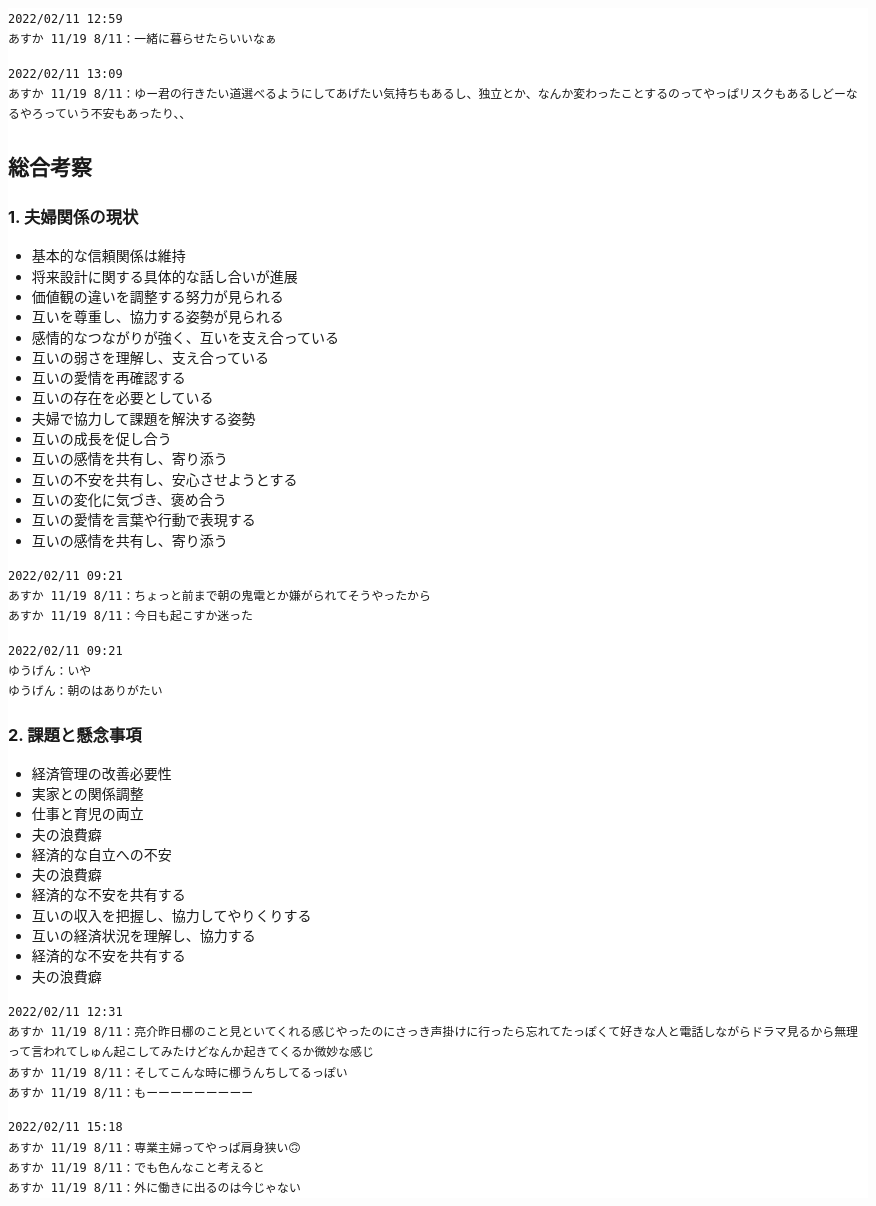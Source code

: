 ```
2022/02/11 12:59
あすか 11/19 8/11：一緒に暮らせたらいいなぁ
```
```
2022/02/11 13:09
あすか 11/19 8/11：ゆー君の行きたい道選べるようにしてあげたい気持ちもあるし、独立とか、なんか変わったことするのってやっぱリスクもあるしどーなるやろっていう不安もあったり、、
```

## 総合考察

### 1. 夫婦関係の現状
- 基本的な信頼関係は維持
- 将来設計に関する具体的な話し合いが進展
- 価値観の違いを調整する努力が見られる
- 互いを尊重し、協力する姿勢が見られる
- 感情的なつながりが強く、互いを支え合っている
- 互いの弱さを理解し、支え合っている
- 互いの愛情を再確認する
- 互いの存在を必要としている
- 夫婦で協力して課題を解決する姿勢
- 互いの成長を促し合う
- 互いの感情を共有し、寄り添う
- 互いの不安を共有し、安心させようとする
- 互いの変化に気づき、褒め合う
- 互いの愛情を言葉や行動で表現する
- 互いの感情を共有し、寄り添う
```
2022/02/11 09:21
あすか 11/19 8/11：ちょっと前まで朝の鬼電とか嫌がられてそうやったから
あすか 11/19 8/11：今日も起こすか迷った
```
```
2022/02/11 09:21
ゆうげん：いや
ゆうげん：朝のはありがたい
```

### 2. 課題と懸念事項
- 経済管理の改善必要性
- 実家との関係調整
- 仕事と育児の両立
- 夫の浪費癖
- 経済的な自立への不安
- 夫の浪費癖
- 経済的な不安を共有する
- 互いの収入を把握し、協力してやりくりする
- 互いの経済状況を理解し、協力する
- 経済的な不安を共有する
- 夫の浪費癖
```
2022/02/11 12:31
あすか 11/19 8/11：亮介昨日梛のこと見といてくれる感じやったのにさっき声掛けに行ったら忘れてたっぽくて好きな人と電話しながらドラマ見るから無理って言われてしゅん起こしてみたけどなんか起きてくるか微妙な感じ
あすか 11/19 8/11：そしてこんな時に梛うんちしてるっぽい
あすか 11/19 8/11：もーーーーーーーーー
```
```
2022/02/11 15:18
あすか 11/19 8/11：専業主婦ってやっぱ肩身狭い🙃
あすか 11/19 8/11：でも色んなこと考えると
あすか 11/19 8/11：外に働きに出るのは今じゃない
```
